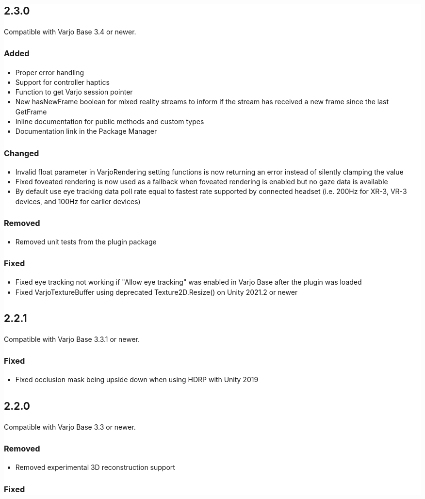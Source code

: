 ## 2.3.0

Compatible with Varjo Base 3.4 or newer.

### Added

- Proper error handling
- Support for controller haptics
- Function to get Varjo session pointer
- New hasNewFrame boolean for mixed reality streams to inform if the stream has received a new frame since the last GetFrame
- Inline documentation for public methods and custom types
- Documentation link in the Package Manager

### Changed

- Invalid float parameter in VarjoRendering setting functions is now returning an error instead of silently clamping the value
- Fixed foveated rendering is now used as a fallback when foveated rendering is enabled but no gaze data is available
- By default use eye tracking data poll rate equal to fastest rate supported by connected headset (i.e. 200Hz for XR-3, VR-3 devices, and 100Hz for earlier devices)

### Removed

- Removed unit tests from the plugin package

### Fixed

- Fixed eye tracking not working if "Allow eye tracking" was enabled in Varjo Base after the plugin was loaded
- Fixed VarjoTextureBuffer using deprecated Texture2D.Resize() on Unity 2021.2 or newer

## 2.2.1

Compatible with Varjo Base 3.3.1 or newer.

### Fixed

- Fixed occlusion mask being upside down when using HDRP with Unity 2019

## 2.2.0

Compatible with Varjo Base 3.3 or newer.

### Removed

- Removed experimental 3D reconstruction support

### Fixed
